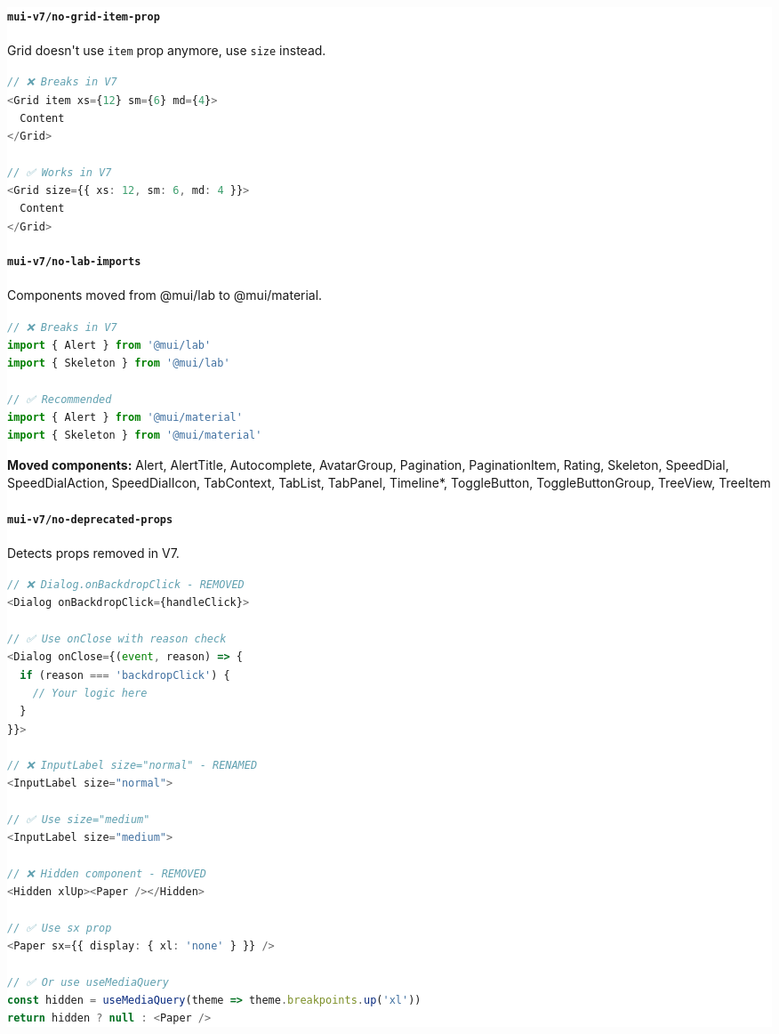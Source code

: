 #### `mui-v7/no-grid-item-prop`

Grid doesn't use `item` prop anymore, use `size` instead.

```typescript
// ❌ Breaks in V7
<Grid item xs={12} sm={6} md={4}>
  Content
</Grid>

// ✅ Works in V7
<Grid size={{ xs: 12, sm: 6, md: 4 }}>
  Content
</Grid>
```

#### `mui-v7/no-lab-imports`

Components moved from @mui/lab to @mui/material.

```typescript
// ❌ Breaks in V7
import { Alert } from '@mui/lab'
import { Skeleton } from '@mui/lab'

// ✅ Recommended
import { Alert } from '@mui/material'
import { Skeleton } from '@mui/material'
```

**Moved components:** Alert, AlertTitle, Autocomplete, AvatarGroup, Pagination, PaginationItem, Rating, Skeleton, SpeedDial, SpeedDialAction, SpeedDialIcon, TabContext, TabList, TabPanel, Timeline*, ToggleButton, ToggleButtonGroup, TreeView, TreeItem

#### `mui-v7/no-deprecated-props`

Detects props removed in V7.

```typescript
// ❌ Dialog.onBackdropClick - REMOVED
<Dialog onBackdropClick={handleClick}>

// ✅ Use onClose with reason check
<Dialog onClose={(event, reason) => {
  if (reason === 'backdropClick') {
    // Your logic here
  }
}}>

// ❌ InputLabel size="normal" - RENAMED
<InputLabel size="normal">

// ✅ Use size="medium"
<InputLabel size="medium">

// ❌ Hidden component - REMOVED
<Hidden xlUp><Paper /></Hidden>

// ✅ Use sx prop
<Paper sx={{ display: { xl: 'none' } }} />

// ✅ Or use useMediaQuery
const hidden = useMediaQuery(theme => theme.breakpoints.up('xl'))
return hidden ? null : <Paper />
```
